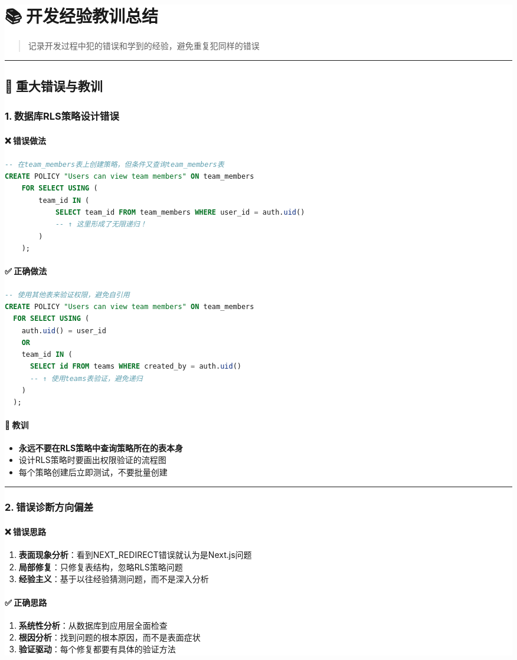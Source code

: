 # 📚 开发经验教训总结

> 记录开发过程中犯的错误和学到的经验，避免重复犯同样的错误

---

## 🚨 重大错误与教训

### 1. 数据库RLS策略设计错误

#### ❌ 错误做法
```sql
-- 在team_members表上创建策略，但条件又查询team_members表
CREATE POLICY "Users can view team members" ON team_members
    FOR SELECT USING (
        team_id IN (
            SELECT team_id FROM team_members WHERE user_id = auth.uid()
            -- ↑ 这里形成了无限递归！
        )
    );
```

#### ✅ 正确做法
```sql
-- 使用其他表来验证权限，避免自引用
CREATE POLICY "Users can view team members" ON team_members
  FOR SELECT USING (
    auth.uid() = user_id
    OR
    team_id IN (
      SELECT id FROM teams WHERE created_by = auth.uid()
      -- ↑ 使用teams表验证，避免递归
    )
  );
```

#### 📝 教训
- **永远不要在RLS策略中查询策略所在的表本身**
- 设计RLS策略时要画出权限验证的流程图
- 每个策略创建后立即测试，不要批量创建

---

### 2. 错误诊断方向偏差

#### ❌ 错误思路
1. **表面现象分析**：看到NEXT_REDIRECT错误就认为是Next.js问题
2. **局部修复**：只修复表结构，忽略RLS策略问题
3. **经验主义**：基于以往经验猜测问题，而不是深入分析

#### ✅ 正确思路
1. **系统性分析**：从数据库到应用层全面检查
2. **根因分析**：找到问题的根本原因，而不是表面症状
3. **验证驱动**：每个修复都要有具体的验证方法
